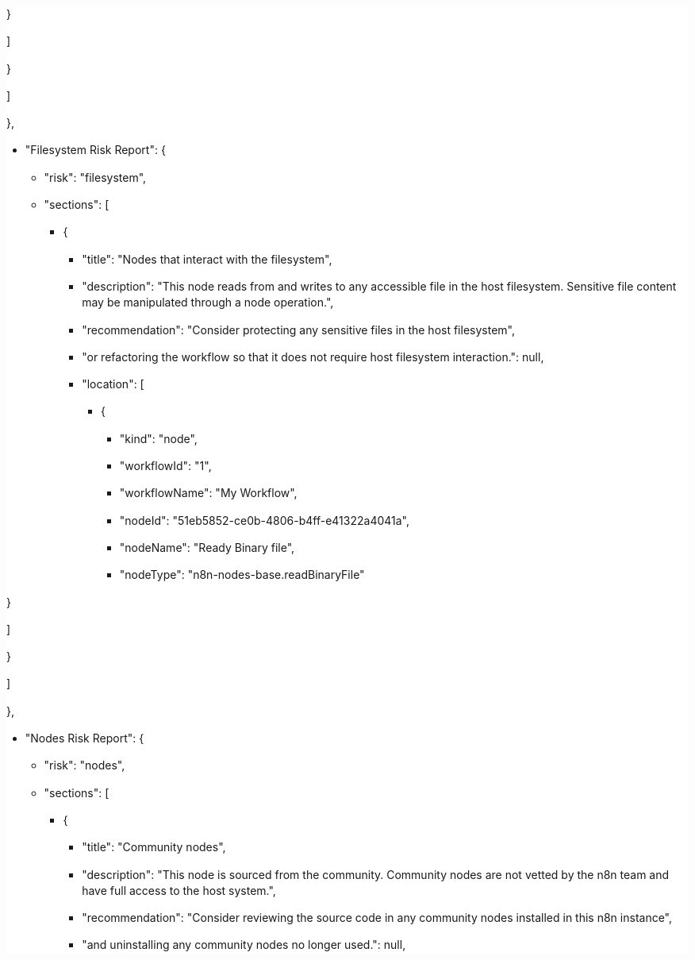 }

]

}

]

},

  * "Filesystem Risk Report": {
    * "risk": "filesystem",

    * "sections": [
      * {
        * "title": "Nodes that interact with the filesystem",

        * "description": "This node reads from and writes to any accessible file in the host filesystem. Sensitive file content may be manipulated through a node operation.",

        * "recommendation": "Consider protecting any sensitive files in the host filesystem",

        * "or refactoring the workflow so that it does not require host filesystem interaction.": null,

        * "location": [
          * {
            * "kind": "node",

            * "workflowId": "1",

            * "workflowName": "My Workflow",

            * "nodeId": "51eb5852-ce0b-4806-b4ff-e41322a4041a",

            * "nodeName": "Ready Binary file",

            * "nodeType": "n8n-nodes-base.readBinaryFile"

}

]

}

]

},

  * "Nodes Risk Report": {
    * "risk": "nodes",

    * "sections": [
      * {
        * "title": "Community nodes",

        * "description": "This node is sourced from the community. Community nodes are not vetted by the n8n team and have full access to the host system.",

        * "recommendation": "Consider reviewing the source code in any community nodes installed in this n8n instance",

        * "and uninstalling any community nodes no longer used.": null,
